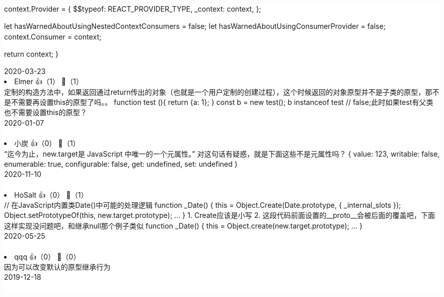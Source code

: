   context.Provider = {
    $$typeof: REACT_PROVIDER_TYPE,
    _context: context,
  };

  let hasWarnedAboutUsingNestedContextConsumers = false;
  let hasWarnedAboutUsingConsumerProvider = false;
context.Consumer = context;

  return context;
}
</div>2020-03-23</li><br/><li><span>Elmer</span> 👍（1） 💬（1）<div>定制的构造方法中，如果返回通过return传出的对象（也就是一个用户定制的创建过程），这个时候返回的对象原型并不是子类的原型，那不是不需要再设置this的原型了吗。。
function test (){
  return {a: 1};
}
const b = new test();
b instanceof test  &#47;&#47; false;此时如果test有父类也不需要设置this的原型？</div>2020-01-07</li><br/><li><span>小炭</span> 👍（0） 💬（1）<div>“迄今为止，new.target是 JavaScript 中唯一的一个元属性。” 对这句话有疑惑，就是下面这些不是元属性吗？
{
  value: 123,
  writable: false,
  enumerable: true,
  configurable: false,
  get: undefined,
  set: undefined
}</div>2020-11-10</li><br/><li><span>HoSalt</span> 👍（0） 💬（1）<div>
&#47;&#47; 在JavaScript内置类Date()中可能的处理逻辑
function _Date() {
  this = Object.Create(Date.prototype, { _internal_slots });
  Object.setPrototypeOf(this, new.target.prototype);
  ...
}
1. Create应该是小写
2. 这段代码前面设置的__proto__会被后面的覆盖吧，下面这样实现没问题吧，和继承null那个例子类似
function _Date() {
  this = Object.create(new.target.prototype);
  ...
}</div>2020-05-25</li><br/><li><span>qqq</span> 👍（0） 💬（0）<div>因为可以改变默认的原型继承行为</div>2019-12-18</li><br/>
</ul>
